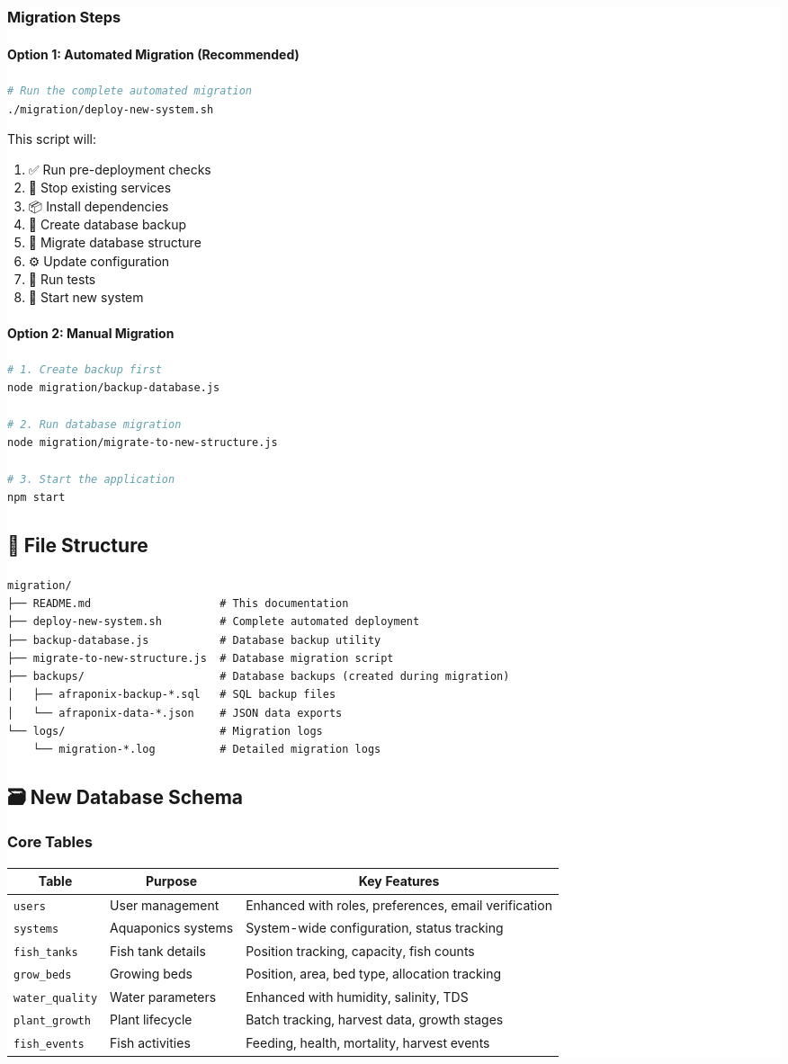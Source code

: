### Migration Steps

#### Option 1: Automated Migration (Recommended)

```bash
# Run the complete automated migration
./migration/deploy-new-system.sh
```

This script will:
1. ✅ Run pre-deployment checks
2. 🛑 Stop existing services  
3. 📦 Install dependencies
4. 💾 Create database backup
5. 🔄 Migrate database structure
6. ⚙️ Update configuration
7. 🧪 Run tests
8. 🚀 Start new system

#### Option 2: Manual Migration

```bash
# 1. Create backup first
node migration/backup-database.js

# 2. Run database migration
node migration/migrate-to-new-structure.js

# 3. Start the application
npm start
```

## 📁 File Structure

```
migration/
├── README.md                    # This documentation
├── deploy-new-system.sh         # Complete automated deployment
├── backup-database.js           # Database backup utility
├── migrate-to-new-structure.js  # Database migration script
├── backups/                     # Database backups (created during migration)
│   ├── afraponix-backup-*.sql   # SQL backup files
│   └── afraponix-data-*.json    # JSON data exports
└── logs/                        # Migration logs
    └── migration-*.log          # Detailed migration logs
```

## 🗃️ New Database Schema

### Core Tables

| Table | Purpose | Key Features |
|-------|---------|--------------|
| `users` | User management | Enhanced with roles, preferences, email verification |
| `systems` | Aquaponics systems | System-wide configuration, status tracking |
| `fish_tanks` | Fish tank details | Position tracking, capacity, fish counts |
| `grow_beds` | Growing beds | Position, area, bed type, allocation tracking |
| `water_quality` | Water parameters | Enhanced with humidity, salinity, TDS |
| `plant_growth` | Plant lifecycle | Batch tracking, harvest data, growth stages |
| `fish_events` | Fish activities | Feeding, health, mortality, harvest events |